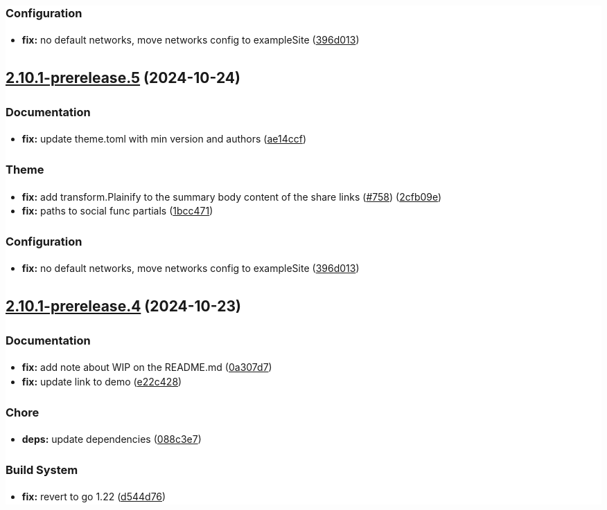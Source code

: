 
### Configuration

* **fix:** no default networks, move networks config to exampleSite ([396d013](https://github.com/thenewdynamic/gohugo-theme-ananke/commit/396d0138ace7c53a6378711dcd5570099bfa0b95))

## [2.10.1-prerelease.5](https://github.com/thenewdynamic/gohugo-theme-ananke/compare/v2.10.1-prerelease.4...v2.10.1-prerelease.5) (2024-10-24)


### Documentation

* **fix:** update theme.toml with min version and authors ([ae14ccf](https://github.com/thenewdynamic/gohugo-theme-ananke/commit/ae14ccf4072c13069e1f28e3c5f39bce4b917885))


### Theme

* **fix:** add transform.Plainify to the summary body content of the share links ([#758](https://github.com/thenewdynamic/gohugo-theme-ananke/issues/758)) ([2cfb09e](https://github.com/thenewdynamic/gohugo-theme-ananke/commit/2cfb09e9a3aa720b902535a5bdf3641bcd8a903f))
* **fix:** paths to social func partials ([1bcc471](https://github.com/thenewdynamic/gohugo-theme-ananke/commit/1bcc471e003643c5b72a2fad6c1024b16e829233))


### Configuration

* **fix:** no default networks, move networks config to exampleSite ([396d013](https://github.com/thenewdynamic/gohugo-theme-ananke/commit/396d0138ace7c53a6378711dcd5570099bfa0b95))

## [2.10.1-prerelease.4](https://github.com/thenewdynamic/gohugo-theme-ananke/compare/v2.10.1-prerelease.3...v2.10.1-prerelease.4) (2024-10-23)


### Documentation

* **fix:** add note about WIP on the README.md ([0a307d7](https://github.com/thenewdynamic/gohugo-theme-ananke/commit/0a307d7521bfd1e41daa3567a692f036351324a1))
* **fix:** update link to demo ([e22c428](https://github.com/thenewdynamic/gohugo-theme-ananke/commit/e22c42896a9222d94de69fffa752954aa969f8df))


### Chore

* **deps:** update dependencies ([088c3e7](https://github.com/thenewdynamic/gohugo-theme-ananke/commit/088c3e7a577c90c85080447341e4af962c3f4a53))


### Build System

* **fix:** revert to go 1.22 ([d544d76](https://github.com/thenewdynamic/gohugo-theme-ananke/commit/d544d76af70ba83a5bdce2b58a1fc2fc79d03882))
